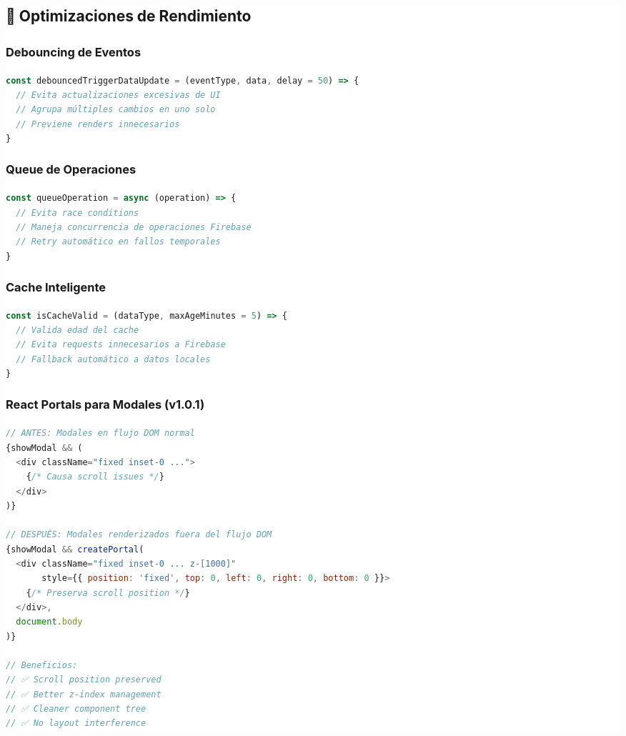 ## 🚀 Optimizaciones de Rendimiento

### Debouncing de Eventos
```javascript
const debouncedTriggerDataUpdate = (eventType, data, delay = 50) => {
  // Evita actualizaciones excesivas de UI
  // Agrupa múltiples cambios en uno solo
  // Previene renders innecesarios
}
```

### Queue de Operaciones
```javascript
const queueOperation = async (operation) => {
  // Evita race conditions
  // Maneja concurrencia de operaciones Firebase
  // Retry automático en fallos temporales
}
```

### Cache Inteligente
```javascript
const isCacheValid = (dataType, maxAgeMinutes = 5) => {
  // Valida edad del cache
  // Evita requests innecesarios a Firebase
  // Fallback automático a datos locales
}
```

### React Portals para Modales (v1.0.1)
```javascript
// ANTES: Modales en flujo DOM normal
{showModal && (
  <div className="fixed inset-0 ...">
    {/* Causa scroll issues */}
  </div>
)}

// DESPUÉS: Modales renderizados fuera del flujo DOM
{showModal && createPortal(
  <div className="fixed inset-0 ... z-[1000]" 
       style={{ position: 'fixed', top: 0, left: 0, right: 0, bottom: 0 }}>
    {/* Preserva scroll position */}
  </div>,
  document.body
)}

// Beneficios:
// ✅ Scroll position preserved
// ✅ Better z-index management
// ✅ Cleaner component tree
// ✅ No layout interference
```
